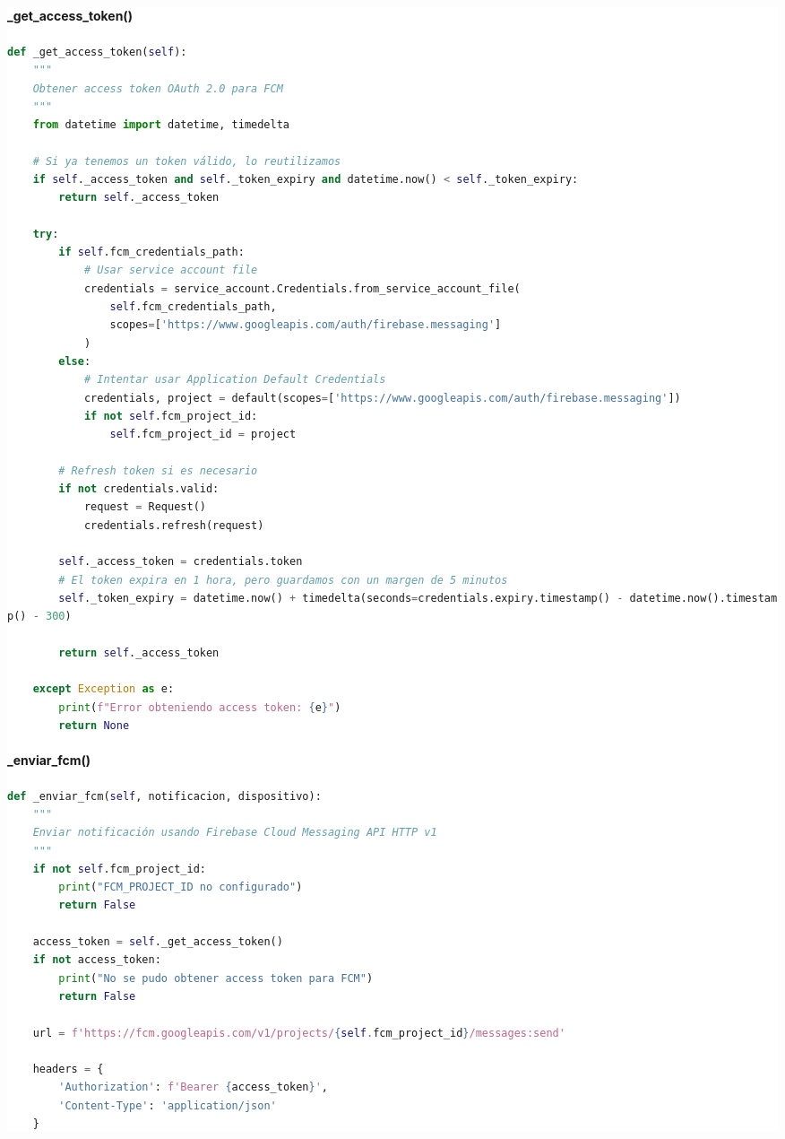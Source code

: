 #### **_get_access_token()**
```python
def _get_access_token(self):
    """
    Obtener access token OAuth 2.0 para FCM
    """
    from datetime import datetime, timedelta

    # Si ya tenemos un token válido, lo reutilizamos
    if self._access_token and self._token_expiry and datetime.now() < self._token_expiry:
        return self._access_token

    try:
        if self.fcm_credentials_path:
            # Usar service account file
            credentials = service_account.Credentials.from_service_account_file(
                self.fcm_credentials_path,
                scopes=['https://www.googleapis.com/auth/firebase.messaging']
            )
        else:
            # Intentar usar Application Default Credentials
            credentials, project = default(scopes=['https://www.googleapis.com/auth/firebase.messaging'])
            if not self.fcm_project_id:
                self.fcm_project_id = project

        # Refresh token si es necesario
        if not credentials.valid:
            request = Request()
            credentials.refresh(request)

        self._access_token = credentials.token
        # El token expira en 1 hora, pero guardamos con un margen de 5 minutos
        self._token_expiry = datetime.now() + timedelta(seconds=credentials.expiry.timestamp() - datetime.now().timestamp() - 300)

        return self._access_token

    except Exception as e:
        print(f"Error obteniendo access token: {e}")
        return None
```

#### **_enviar_fcm()**
```python
def _enviar_fcm(self, notificacion, dispositivo):
    """
    Enviar notificación usando Firebase Cloud Messaging API HTTP v1
    """
    if not self.fcm_project_id:
        print("FCM_PROJECT_ID no configurado")
        return False

    access_token = self._get_access_token()
    if not access_token:
        print("No se pudo obtener access token para FCM")
        return False

    url = f'https://fcm.googleapis.com/v1/projects/{self.fcm_project_id}/messages:send'

    headers = {
        'Authorization': f'Bearer {access_token}',
        'Content-Type': 'application/json'
    }
```